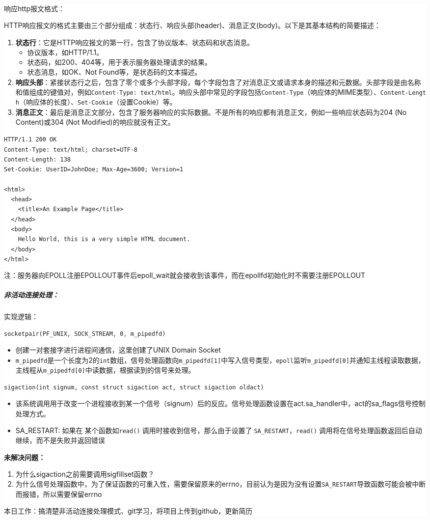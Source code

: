 响应http报文格式：

HTTP响应报文的格式主要由三个部分组成：状态行、响应头部(header)、消息正文(body)。以下是其基本结构的简要描述：

1. **状态行**：它是HTTP响应报文的第一行，包含了协议版本、状态码和状态消息。
   - 协议版本，如HTTP/1.1。
   - 状态码，如200、404等，用于表示服务器处理请求的结果。
   - 状态消息，如OK、Not Found等，是状态码的文本描述。
2. **响应头部**：紧接状态行之后，包含了零个或多个头部字段，每个字段包含了对消息正文或请求本身的描述和元数据。头部字段是由名称和值组成的键值对，例如`Content-Type: text/html`。响应头部中常见的字段包括`Content-Type`（响应体的MIME类型）、`Content-Length`（响应体的长度）、`Set-Cookie`（设置Cookie）等。
3. **消息正文**：最后是消息正文部分，包含了服务器响应的实际数据。不是所有的响应都有消息正文，例如一些响应状态码为204 (No Content)或304 (Not Modified)的响应就没有正文。

```http
HTTP/1.1 200 OK
Content-Type: text/html; charset=UTF-8
Content-Length: 138
Set-Cookie: UserID=JohnDoe; Max-Age=3600; Version=1

<html>
  <head>
    <title>An Example Page</title>
  </head>
  <body>
    Hello World, this is a very simple HTML document.
  </body>
</html>

```

注：服务器向EPOLL注册EPOLLOUT事件后epoll_wait就会接收到该事件，而在epollfd初始化时不需要注册EPOLLOUT



##### 非活动连接处理：

实现逻辑：

``socketpair(PF_UNIX, SOCK_STREAM, 0, m_pipedfd)``

- 创建一对套接字进行进程间通信，这里创建了UNIX Domain Socket
- ``m_pipedfd``是一个长度为2的``int``数组，信号处理函数向``m_pipedfd[1]``中写入信号类型，``epoll``监听``m_pipedfd[0]``并通知主线程读取数据，主线程从``m_pipedfd[0]``中读数据，根据读到的信号来处理。

``sigaction(int signum, const struct sigaction act, struct sigaction oldact)``

- 该系统调用用于改变一个进程接收到某一个信号（signum）后的反应。信号处理函数设置在act.sa_handler中，act的sa_flags信号控制处理方式。

- SA_RESTART: 如果在 某个函数如`read()` 调用时接收到信号，那么由于设置了 `SA_RESTART`，`read()` 调用将在信号处理函数返回后自动继续，而不是失败并返回错误

**未解决问题：**

1. 为什么sigaction之前需要调用sigfillset函数？
2. 为什么信号处理函数中，为了保证函数的可重入性，需要保留原来的errno，目前认为是因为没有设置``SA_RESTART``导致函数可能会被中断而报错，所以需要保留errno

本日工作：搞清楚非活动连接处理模式、git学习，将项目上传到github，更新简历



